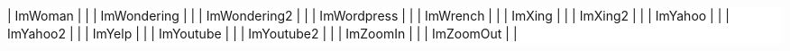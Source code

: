 | ImWoman              |            |
| ImWondering          |            |
| ImWondering2         |            |
| ImWordpress          |            |
| ImWrench             |            |
| ImXing               |            |
| ImXing2              |            |
| ImYahoo              |            |
| ImYahoo2             |            |
| ImYelp               |            |
| ImYoutube            |            |
| ImYoutube2           |            |
| ImZoomIn             |            |
| ImZoomOut            |            |
